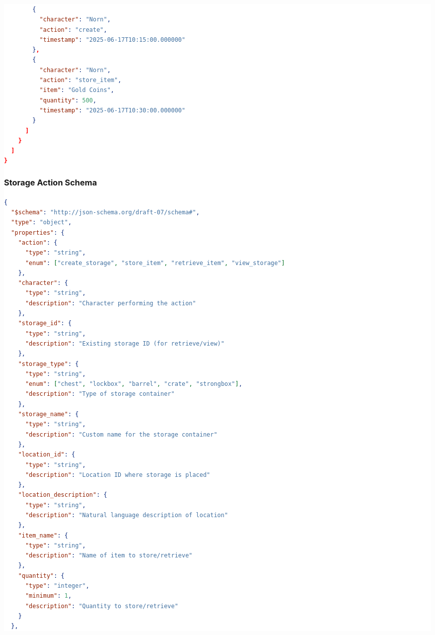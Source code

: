 ```json
        {
          "character": "Norn",
          "action": "create",
          "timestamp": "2025-06-17T10:15:00.000000"
        },
        {
          "character": "Norn", 
          "action": "store_item",
          "item": "Gold Coins",
          "quantity": 500,
          "timestamp": "2025-06-17T10:30:00.000000"
        }
      ]
    }
  ]
}
```

### Storage Action Schema
```json
{
  "$schema": "http://json-schema.org/draft-07/schema#",
  "type": "object",
  "properties": {
    "action": {
      "type": "string",
      "enum": ["create_storage", "store_item", "retrieve_item", "view_storage"]
    },
    "character": {
      "type": "string",
      "description": "Character performing the action"
    },
    "storage_id": {
      "type": "string",
      "description": "Existing storage ID (for retrieve/view)"
    },
    "storage_type": {
      "type": "string", 
      "enum": ["chest", "lockbox", "barrel", "crate", "strongbox"],
      "description": "Type of storage container"
    },
    "storage_name": {
      "type": "string",
      "description": "Custom name for the storage container"
    },
    "location_id": {
      "type": "string",
      "description": "Location ID where storage is placed"
    },
    "location_description": {
      "type": "string",
      "description": "Natural language description of location"
    },
    "item_name": {
      "type": "string",
      "description": "Name of item to store/retrieve"
    },
    "quantity": {
      "type": "integer",
      "minimum": 1,
      "description": "Quantity to store/retrieve"
    }
  },
```